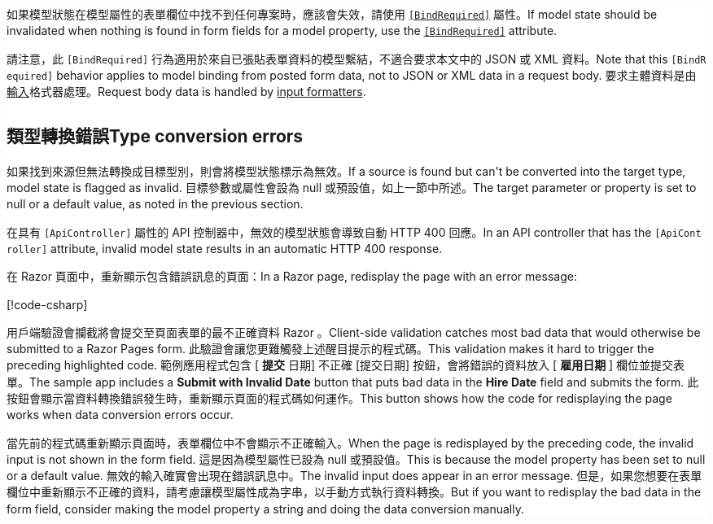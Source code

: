 <span data-ttu-id="3efd8-205">如果模型狀態在模型屬性的表單欄位中找不到任何專案時，應該會失效，請使用 [`[BindRequired]`](#bindrequired-attribute) 屬性。</span><span class="sxs-lookup"><span data-stu-id="3efd8-205">If model state should be invalidated when nothing is found in form fields for a model property, use the [`[BindRequired]`](#bindrequired-attribute) attribute.</span></span>

<span data-ttu-id="3efd8-206">請注意，此 `[BindRequired]` 行為適用於來自已張貼表單資料的模型繫結，不適合要求本文中的 JSON 或 XML 資料。</span><span class="sxs-lookup"><span data-stu-id="3efd8-206">Note that this `[BindRequired]` behavior applies to model binding from posted form data, not to JSON or XML data in a request body.</span></span> <span data-ttu-id="3efd8-207">要求主體資料是由 [輸入](#input-formatters)格式器處理。</span><span class="sxs-lookup"><span data-stu-id="3efd8-207">Request body data is handled by [input formatters](#input-formatters).</span></span>

## <a name="type-conversion-errors"></a><span data-ttu-id="3efd8-208">類型轉換錯誤</span><span class="sxs-lookup"><span data-stu-id="3efd8-208">Type conversion errors</span></span>

<span data-ttu-id="3efd8-209">如果找到來源但無法轉換成目標型別，則會將模型狀態標示為無效。</span><span class="sxs-lookup"><span data-stu-id="3efd8-209">If a source is found but can't be converted into the target type, model state is flagged as invalid.</span></span> <span data-ttu-id="3efd8-210">目標參數或屬性會設為 null 或預設值，如上一節中所述。</span><span class="sxs-lookup"><span data-stu-id="3efd8-210">The target parameter or property is set to null or a default value, as noted in the previous section.</span></span>

<span data-ttu-id="3efd8-211">在具有 `[ApiController]` 屬性的 API 控制器中，無效的模型狀態會導致自動 HTTP 400 回應。</span><span class="sxs-lookup"><span data-stu-id="3efd8-211">In an API controller that has the `[ApiController]` attribute, invalid model state results in an automatic HTTP 400 response.</span></span>

<span data-ttu-id="3efd8-212">在 Razor 頁面中，重新顯示包含錯誤訊息的頁面：</span><span class="sxs-lookup"><span data-stu-id="3efd8-212">In a Razor page, redisplay the page with an error message:</span></span>

[!code-csharp[](model-binding/samples/3.x/ModelBindingSample/Pages/Instructors/Create.cshtml.cs?name=snippet_HandleMBError&highlight=3-6)]

<span data-ttu-id="3efd8-213">用戶端驗證會攔截將會提交至頁面表單的最不正確資料 Razor 。</span><span class="sxs-lookup"><span data-stu-id="3efd8-213">Client-side validation catches most bad data that would otherwise be submitted to a Razor Pages form.</span></span> <span data-ttu-id="3efd8-214">此驗證會讓您更難觸發上述醒目提示的程式碼。</span><span class="sxs-lookup"><span data-stu-id="3efd8-214">This validation makes it hard to trigger the preceding highlighted code.</span></span> <span data-ttu-id="3efd8-215">範例應用程式包含 [ **提交** 日期] 不正確 [提交日期] 按鈕，會將錯誤的資料放入 [ **雇用日期** ] 欄位並提交表單。</span><span class="sxs-lookup"><span data-stu-id="3efd8-215">The sample app includes a **Submit with Invalid Date** button that puts bad data in the **Hire Date** field and submits the form.</span></span> <span data-ttu-id="3efd8-216">此按鈕會顯示當資料轉換錯誤發生時，重新顯示頁面的程式碼如何運作。</span><span class="sxs-lookup"><span data-stu-id="3efd8-216">This button shows how the code for redisplaying the page works when data conversion errors occur.</span></span>

<span data-ttu-id="3efd8-217">當先前的程式碼重新顯示頁面時，表單欄位中不會顯示不正確輸入。</span><span class="sxs-lookup"><span data-stu-id="3efd8-217">When the page is redisplayed by the preceding code, the invalid input is not shown in the form field.</span></span> <span data-ttu-id="3efd8-218">這是因為模型屬性已設為 null 或預設值。</span><span class="sxs-lookup"><span data-stu-id="3efd8-218">This is because the model property has been set to null or a default value.</span></span> <span data-ttu-id="3efd8-219">無效的輸入確實會出現在錯誤訊息中。</span><span class="sxs-lookup"><span data-stu-id="3efd8-219">The invalid input does appear in an error message.</span></span> <span data-ttu-id="3efd8-220">但是，如果您想要在表單欄位中重新顯示不正確的資料，請考慮讓模型屬性成為字串，以手動方式執行資料轉換。</span><span class="sxs-lookup"><span data-stu-id="3efd8-220">But if you want to redisplay the bad data in the form field, consider making the model property a string and doing the data conversion manually.</span></span>
